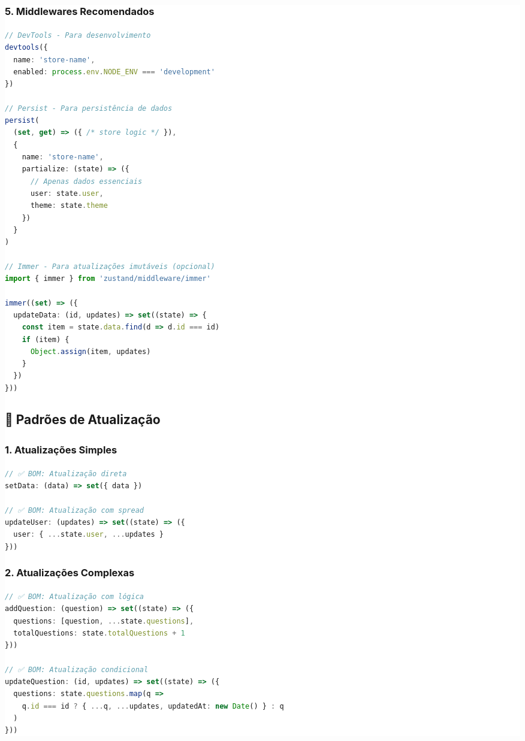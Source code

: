 ### **5. Middlewares Recomendados**
```typescript
// DevTools - Para desenvolvimento
devtools({
  name: 'store-name',
  enabled: process.env.NODE_ENV === 'development'
})

// Persist - Para persistência de dados
persist(
  (set, get) => ({ /* store logic */ }),
  {
    name: 'store-name',
    partialize: (state) => ({ 
      // Apenas dados essenciais
      user: state.user,
      theme: state.theme
    })
  }
)

// Immer - Para atualizações imutáveis (opcional)
import { immer } from 'zustand/middleware/immer'

immer((set) => ({
  updateData: (id, updates) => set((state) => {
    const item = state.data.find(d => d.id === id)
    if (item) {
      Object.assign(item, updates)
    }
  })
}))
```

## 🔄 **Padrões de Atualização**

### **1. Atualizações Simples**
```typescript
// ✅ BOM: Atualização direta
setData: (data) => set({ data })

// ✅ BOM: Atualização com spread
updateUser: (updates) => set((state) => ({
  user: { ...state.user, ...updates }
}))
```

### **2. Atualizações Complexas**
```typescript
// ✅ BOM: Atualização com lógica
addQuestion: (question) => set((state) => ({
  questions: [question, ...state.questions],
  totalQuestions: state.totalQuestions + 1
}))

// ✅ BOM: Atualização condicional
updateQuestion: (id, updates) => set((state) => ({
  questions: state.questions.map(q => 
    q.id === id ? { ...q, ...updates, updatedAt: new Date() } : q
  )
}))
```
